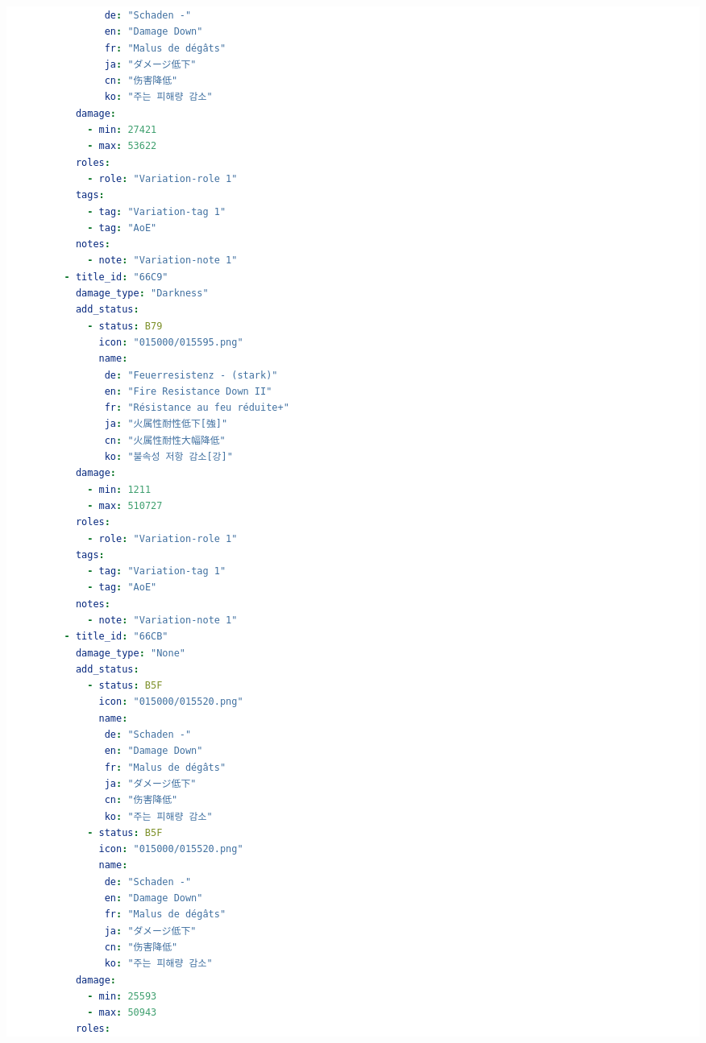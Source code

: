 ```yaml
                 de: "Schaden -"
                 en: "Damage Down"
                 fr: "Malus de dégâts"
                 ja: "ダメージ低下"
                 cn: "伤害降低"
                 ko: "주는 피해량 감소"
            damage:
              - min: 27421
              - max: 53622
            roles:
              - role: "Variation-role 1"
            tags:
              - tag: "Variation-tag 1"
              - tag: "AoE"
            notes:
              - note: "Variation-note 1"
          - title_id: "66C9"
            damage_type: "Darkness"
            add_status:
              - status: B79
                icon: "015000/015595.png"
                name:
                 de: "Feuerresistenz - (stark)"
                 en: "Fire Resistance Down II"
                 fr: "Résistance au feu réduite+"
                 ja: "火属性耐性低下[強]"
                 cn: "火属性耐性大幅降低"
                 ko: "불속성 저항 감소[강]"
            damage:
              - min: 1211
              - max: 510727
            roles:
              - role: "Variation-role 1"
            tags:
              - tag: "Variation-tag 1"
              - tag: "AoE"
            notes:
              - note: "Variation-note 1"
          - title_id: "66CB"
            damage_type: "None"
            add_status:
              - status: B5F
                icon: "015000/015520.png"
                name:
                 de: "Schaden -"
                 en: "Damage Down"
                 fr: "Malus de dégâts"
                 ja: "ダメージ低下"
                 cn: "伤害降低"
                 ko: "주는 피해량 감소"
              - status: B5F
                icon: "015000/015520.png"
                name:
                 de: "Schaden -"
                 en: "Damage Down"
                 fr: "Malus de dégâts"
                 ja: "ダメージ低下"
                 cn: "伤害降低"
                 ko: "주는 피해량 감소"
            damage:
              - min: 25593
              - max: 50943
            roles:
```